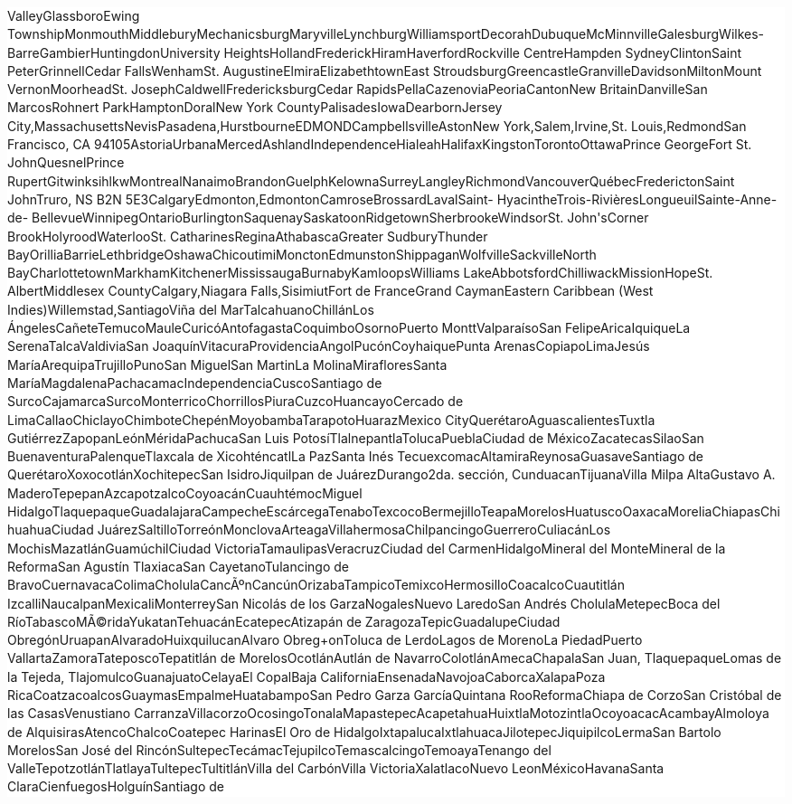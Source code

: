 ValleyGlassboroEwing
TownshipMonmouthMiddleburyMechanicsburgMaryvilleLynchburgWilliamsportDecorahDubuqueMcMinnvilleGalesburgWilkes-
BarreGambierHuntingdonUniversity
HeightsHollandFrederickHiramHaverfordRockville CentreHampden
SydneyClintonSaint PeterGrinnellCedar FallsWenhamSt.
AugustineElmiraElizabethtownEast
StroudsburgGreencastleGranvilleDavidsonMiltonMount VernonMoorheadSt.
JosephCaldwellFredericksburgCedar RapidsPellaCazenoviaPeoriaCantonNew
BritainDanvilleSan MarcosRohnert ParkHamptonDoralNew York
CountyPalisadesIowaDearbornJersey
City,MassachusettsNevisPasadena,HurstbourneEDMONDCampbellsvilleAstonNew
York,Salem,Irvine,St. Louis,RedmondSan Francisco, CA
94105AstoriaUrbanaMercedAshlandIndependenceHialeahHalifaxKingstonTorontoOttawaPrince
GeorgeFort St. JohnQuesnelPrince
RupertGitwinksihlkwMontrealNanaimoBrandonGuelphKelownaSurreyLangleyRichmondVancouverQuébecFrederictonSaint
JohnTruro, NS B2N 5E3CalgaryEdmonton,EdmontonCamroseBrossardLavalSaint-
HyacintheTrois-RivièresLongueuilSainte-Anne-de-
BellevueWinnipegOntarioBurlingtonSaquenaySaskatoonRidgetownSherbrookeWindsorSt.
John'sCorner BrookHolyroodWaterlooSt. CatharinesReginaAthabascaGreater
SudburyThunder
BayOrilliaBarrieLethbridgeOshawaChicoutimiMonctonEdmunstonShippaganWolfvilleSackvilleNorth
BayCharlottetownMarkhamKitchenerMississaugaBurnabyKamloopsWilliams
LakeAbbotsfordChilliwackMissionHopeSt. AlbertMiddlesex CountyCalgary,Niagara
Falls,SisimiutFort de FranceGrand CaymanEastern Caribbean (West
Indies)Willemstad,SantiagoViña del MarTalcahuanoChillánLos
ÁngelesCañeteTemucoMauleCuricóAntofagastaCoquimboOsornoPuerto
MonttValparaísoSan FelipeAricaIquiqueLa SerenaTalcaValdiviaSan
JoaquínVitacuraProvidenciaAngolPucónCoyhaiquePunta ArenasCopiapoLimaJesús
MaríaArequipaTrujilloPunoSan MiguelSan MartinLa MolinaMirafloresSanta
MaríaMagdalenaPachacamacIndependenciaCuscoSantiago de
SurcoCajamarcaSurcoMonterricoChorrillosPiuraCuzcoHuancayoCercado de
LimaCallaoChiclayoChimboteChepénMoyobambaTarapotoHuarazMexico
CityQuerétaroAguascalientesTuxtla GutiérrezZapopanLeónMéridaPachucaSan Luis
PotosíTlalnepantlaTolucaPueblaCiudad de MéxicoZacatecasSilaoSan
BuenaventuraPalenqueTlaxcala de XicohténcatlLa PazSanta Inés
TecuexcomacAltamiraReynosaGuasaveSantiago de QuerétaroXoxocotlánXochitepecSan
IsidroJiquilpan de JuárezDurango2da. sección, CunduacanTijuanaVilla Milpa
AltaGustavo A. MaderoTepepanAzcapotzalcoCoyoacánCuauhtémocMiguel
HidalgoTlaquepaqueGuadalajaraCampecheEscárcegaTenaboTexcocoBermejilloTeapaMorelosHuatuscoOaxacaMoreliaChiapasChihuahuaCiudad
JuárezSaltilloTorreónMonclovaArteagaVillahermosaChilpancingoGuerreroCuliacánLos
MochisMazatlánGuamúchilCiudad VictoriaTamaulipasVeracruzCiudad del
CarmenHidalgoMineral del MonteMineral de la ReformaSan Agustín TlaxiacaSan
CayetanoTulancingo de
BravoCuernavacaColimaCholulaCancÃºnCancúnOrizabaTampicoTemixcoHermosilloCoacalcoCuautitlán
IzcalliNaucalpanMexicaliMonterreySan Nicolás de los GarzaNogalesNuevo
LaredoSan Andrés CholulaMetepecBoca del
RíoTabascoMÃ©ridaYukatanTehuacánEcatepecAtizapán de
ZaragozaTepicGuadalupeCiudad ObregónUruapanAlvaradoHuixquilucanAlvaro
Obreg+onToluca de LerdoLagos de MorenoLa PiedadPuerto
VallartaZamoraTateposcoTepatitlán de MorelosOcotlánAutlán de
NavarroColotlánAmecaChapalaSan Juan, TlaquepaqueLomas de la Tejeda,
TlajomulcoGuanajuatoCelayaEl CopalBaja
CaliforniaEnsenadaNavojoaCaborcaXalapaPoza
RicaCoatzacoalcosGuaymasEmpalmeHuatabampoSan Pedro Garza GarcíaQuintana
RooReformaChiapa de CorzoSan Cristóbal de las CasasVenustiano
CarranzaVillacorzoOcosingoTonalaMapastepecAcapetahuaHuixtlaMotozintlaOcoyoacacAcambayAlmoloya
de AlquisirasAtencoChalcoCoatepec HarinasEl Oro de
HidalgoIxtapalucaIxtlahuacaJilotepecJiquipilcoLermaSan Bartolo MorelosSan José
del RincónSultepecTecámacTejupilcoTemascalcingoTemoayaTenango del
ValleTepotzotlánTlatlayaTultepecTultitlánVilla del CarbónVilla
VictoriaXalatlacoNuevo LeonMéxicoHavanaSanta ClaraCienfuegosHolguínSantiago de
